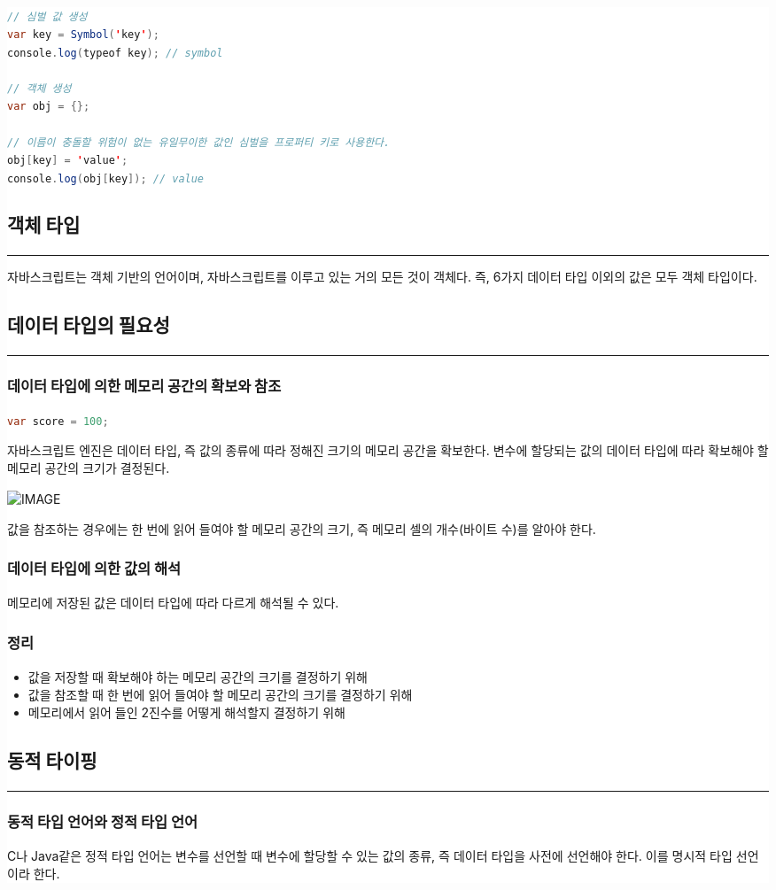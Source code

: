 ```java  
// 심벌 값 생성
var key = Symbol('key');
console.log(typeof key); // symbol

// 객체 생성
var obj = {};

// 이름이 충돌할 위험이 없는 유일무이한 값인 심벌을 프로퍼티 키로 사용한다.
obj[key] = 'value';
console.log(obj[key]); // value  
```  
  
## 객체 타입  
---  
자바스크립트는 객체 기반의 언어이며, 자바스크립트를 이루고 있는 거의 모든 것이 객체다. 즉, 6가지 데이터 타입 이외의 값은 모두 객체 타입이다.  
  
## 데이터 타입의 필요성  
---  
  
### 데이터 타입에 의한 메모리 공간의 확보와 참조  
  
  
```java  
var score = 100;  
```  
  
자바스크립트 엔진은 데이터 타입, 즉 값의 종류에 따라 정해진 크기의 메모리 공간을 확보한다. 변수에 할당되는 값의 데이터 타입에 따라 확보해야 할 메모리 공간의 크기가 결정된다.  
  
![IMAGE](https://raw.githubusercontent.com/nogi-bot/resources/main/ph-1dnjs/images/efc5ecb4-1f53-4479-9e4c-a7ae1ef0d780-image.png)  
  
  
  
값을 참조하는 경우에는 한 번에 읽어 들여야 할 메모리 공간의 크기, 즉 메모리 셀의 개수(바이트 수)를 알아야 한다.  
  
### 데이터 타입에 의한 값의 해석  
  
  
메모리에 저장된 값은 데이터 타입에 따라 다르게 해석될 수 있다.  
  
  
### 정리  
* 값을 저장할 때 확보해야 하는 메모리 공간의 크기를 결정하기 위해  
* 값을 참조할 때 한 번에 읽어 들여야 할 메모리 공간의 크기를 결정하기 위해  
* 메모리에서 읽어 들인 2진수를 어떻게 해석할지 결정하기 위해  
  
## 동적 타이핑  
---  
  
### 동적 타입 언어와 정적 타입 언어  
C나 Java같은 정적 타입 언어는 변수를 선언할 때 변수에 할당할 수 있는 값의 종류, 즉 데이터 타입을 사전에 선언해야 한다. 이를 명시적 타입 선언이라 한다.  
  